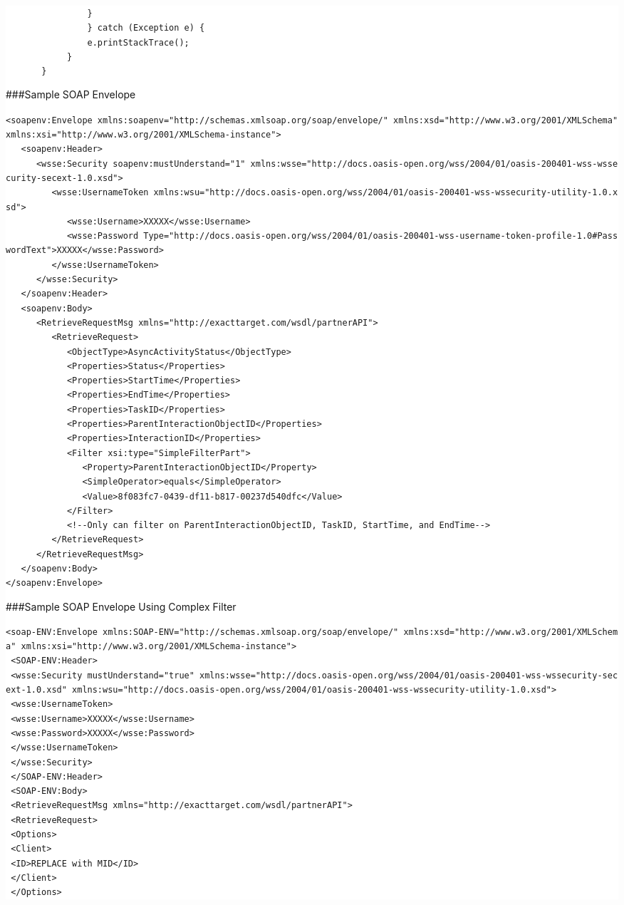 ```
                }
                } catch (Exception e) {
                e.printStackTrace();
            }
       }
```
###Sample SOAP Envelope
```
<soapenv:Envelope xmlns:soapenv="http://schemas.xmlsoap.org/soap/envelope/" xmlns:xsd="http://www.w3.org/2001/XMLSchema" xmlns:xsi="http://www.w3.org/2001/XMLSchema-instance">
   <soapenv:Header>
      <wsse:Security soapenv:mustUnderstand="1" xmlns:wsse="http://docs.oasis-open.org/wss/2004/01/oasis-200401-wss-wssecurity-secext-1.0.xsd">
         <wsse:UsernameToken xmlns:wsu="http://docs.oasis-open.org/wss/2004/01/oasis-200401-wss-wssecurity-utility-1.0.xsd">
            <wsse:Username>XXXXX</wsse:Username>
            <wsse:Password Type="http://docs.oasis-open.org/wss/2004/01/oasis-200401-wss-username-token-profile-1.0#PasswordText">XXXXX</wsse:Password>
         </wsse:UsernameToken>
      </wsse:Security>
   </soapenv:Header>
   <soapenv:Body>
      <RetrieveRequestMsg xmlns="http://exacttarget.com/wsdl/partnerAPI">
         <RetrieveRequest>
            <ObjectType>AsyncActivityStatus</ObjectType>
            <Properties>Status</Properties>
            <Properties>StartTime</Properties>
            <Properties>EndTime</Properties>
            <Properties>TaskID</Properties>
            <Properties>ParentInteractionObjectID</Properties>
            <Properties>InteractionID</Properties>
            <Filter xsi:type="SimpleFilterPart">
               <Property>ParentInteractionObjectID</Property>
               <SimpleOperator>equals</SimpleOperator>
               <Value>8f083fc7-0439-df11-b817-00237d540dfc</Value>
            </Filter>
            <!--Only can filter on ParentInteractionObjectID, TaskID, StartTime, and EndTime-->
         </RetrieveRequest>
      </RetrieveRequestMsg>
   </soapenv:Body>
</soapenv:Envelope>
```
###Sample SOAP Envelope Using Complex Filter
```
<soap-ENV:Envelope xmlns:SOAP-ENV="http://schemas.xmlsoap.org/soap/envelope/" xmlns:xsd="http://www.w3.org/2001/XMLSchema" xmlns:xsi="http://www.w3.org/2001/XMLSchema-instance">
 <SOAP-ENV:Header>
 <wsse:Security mustUnderstand="true" xmlns:wsse="http://docs.oasis-open.org/wss/2004/01/oasis-200401-wss-wssecurity-secext-1.0.xsd" xmlns:wsu="http://docs.oasis-open.org/wss/2004/01/oasis-200401-wss-wssecurity-utility-1.0.xsd">
 <wsse:UsernameToken>
 <wsse:Username>XXXXX</wsse:Username>
 <wsse:Password>XXXXX</wsse:Password>
 </wsse:UsernameToken>
 </wsse:Security>
 </SOAP-ENV:Header>
 <SOAP-ENV:Body>
 <RetrieveRequestMsg xmlns="http://exacttarget.com/wsdl/partnerAPI">
 <RetrieveRequest>
 <Options>
 <Client>
 <ID>REPLACE with MID</ID>
 </Client>
 </Options>
```